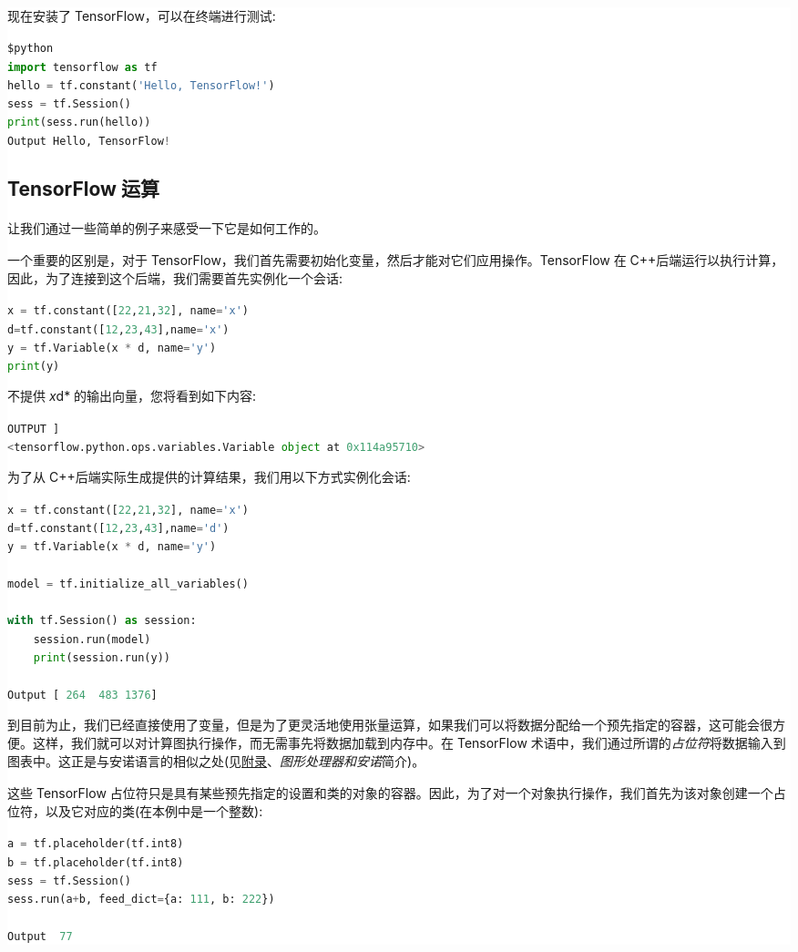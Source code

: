 现在安装了 TensorFlow，可以在终端进行测试:

```py
$python
import tensorflow as tf
hello = tf.constant('Hello, TensorFlow!')
sess = tf.Session()
print(sess.run(hello))
Output Hello, TensorFlow!
```

## TensorFlow 运算

让我们通过一些简单的例子来感受一下它是如何工作的。

一个重要的区别是，对于 TensorFlow，我们首先需要初始化变量，然后才能对它们应用操作。TensorFlow 在 C++后端运行以执行计算，因此，为了连接到这个后端，我们需要首先实例化一个会话:

```py
x = tf.constant([22,21,32], name='x')
d=tf.constant([12,23,43],name='x')
y = tf.Variable(x * d, name='y')
print(y)
```

不提供 *x*d* 的输出向量，您将看到如下内容:

```py
OUTPUT ]
<tensorflow.python.ops.variables.Variable object at 0x114a95710>
```

为了从 C++后端实际生成提供的计算结果，我们用以下方式实例化会话:

```py
x = tf.constant([22,21,32], name='x')
d=tf.constant([12,23,43],name='d')
y = tf.Variable(x * d, name='y')

model = tf.initialize_all_variables()

with tf.Session() as session:
    session.run(model)
    print(session.run(y))

Output [ 264  483 1376]
```

到目前为止，我们已经直接使用了变量，但是为了更灵活地使用张量运算，如果我们可以将数据分配给一个预先指定的容器，这可能会很方便。这样，我们就可以对计算图执行操作，而无需事先将数据加载到内存中。在 TensorFlow 术语中，我们通过所谓的*占位符*将数据输入到图表中。这正是与安诺语言的相似之处(见[附录](10.html "Appendix A. Introduction to GPUs and Theano")、*图形处理器和安诺*简介)。

这些 TensorFlow 占位符只是具有某些预先指定的设置和类的对象的容器。因此，为了对一个对象执行操作，我们首先为该对象创建一个占位符，以及它对应的类(在本例中是一个整数):

```py
a = tf.placeholder(tf.int8)
b = tf.placeholder(tf.int8)
sess = tf.Session()
sess.run(a+b, feed_dict={a: 111, b: 222})

Output  77
```
